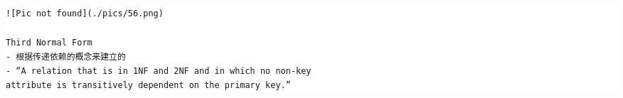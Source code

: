     ![Pic not found](./pics/56.png)

    Third Normal Form
    - 根据传递依赖的概念来建立的
    - “A relation that is in 1NF and 2NF and in which no non-key 
    attribute is transitively dependent on the primary key.”
      